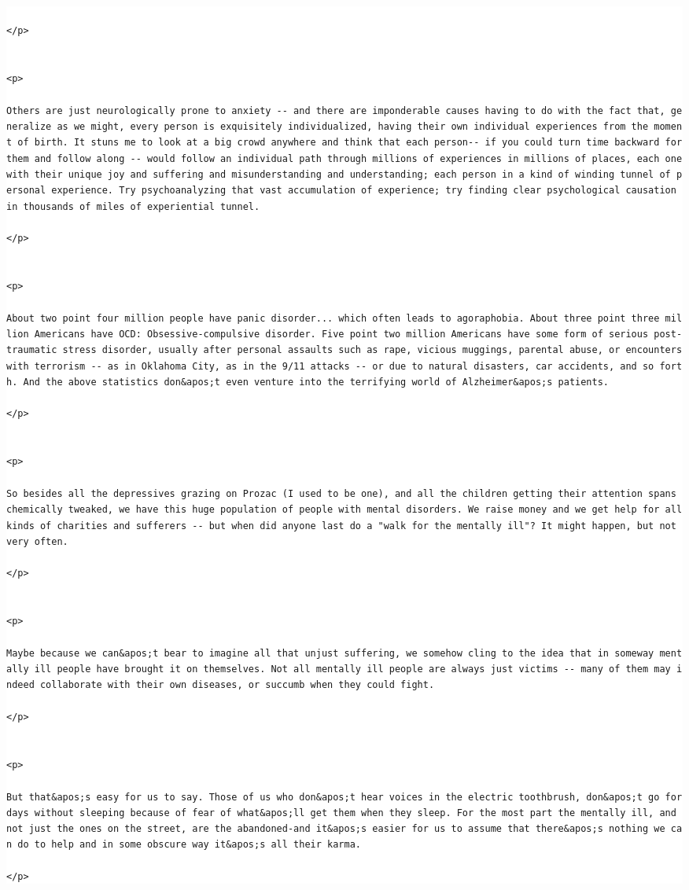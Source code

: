                                                                                                                                                         </p>
                                                                                                                                                        
                                                                                                                                                        <p>
                                                                                                                                                          Others are just neurologically prone to anxiety -- and there are imponderable causes having to do with the fact that, generalize as we might, every person is exquisitely individualized, having their own individual experiences from the moment of birth. It stuns me to look at a big crowd anywhere and think that each person-- if you could turn time backward for them and follow along -- would follow an individual path through millions of experiences in millions of places, each one with their unique joy and suffering and misunderstanding and understanding; each person in a kind of winding tunnel of personal experience. Try psychoanalyzing that vast accumulation of experience; try finding clear psychological causation in thousands of miles of experiential tunnel.
                                                                                                                                                        </p>
                                                                                                                                                        
                                                                                                                                                        <p>
                                                                                                                                                          About two point four million people have panic disorder... which often leads to agoraphobia. About three point three million Americans have OCD: Obsessive-compulsive disorder. Five point two million Americans have some form of serious post-traumatic stress disorder, usually after personal assaults such as rape, vicious muggings, parental abuse, or encounters with terrorism -- as in Oklahoma City, as in the 9/11 attacks -- or due to natural disasters, car accidents, and so forth. And the above statistics don&apos;t even venture into the terrifying world of Alzheimer&apos;s patients.
                                                                                                                                                        </p>
                                                                                                                                                        
                                                                                                                                                        <p>
                                                                                                                                                          So besides all the depressives grazing on Prozac (I used to be one), and all the children getting their attention spans chemically tweaked, we have this huge population of people with mental disorders. We raise money and we get help for all kinds of charities and sufferers -- but when did anyone last do a "walk for the mentally ill"? It might happen, but not very often.
                                                                                                                                                        </p>
                                                                                                                                                        
                                                                                                                                                        <p>
                                                                                                                                                          Maybe because we can&apos;t bear to imagine all that unjust suffering, we somehow cling to the idea that in someway mentally ill people have brought it on themselves. Not all mentally ill people are always just victims -- many of them may indeed collaborate with their own diseases, or succumb when they could fight.
                                                                                                                                                        </p>
                                                                                                                                                        
                                                                                                                                                        <p>
                                                                                                                                                          But that&apos;s easy for us to say. Those of us who don&apos;t hear voices in the electric toothbrush, don&apos;t go for days without sleeping because of fear of what&apos;ll get them when they sleep. For the most part the mentally ill, and not just the ones on the street, are the abandoned-and it&apos;s easier for us to assume that there&apos;s nothing we can do to help and in some obscure way it&apos;s all their karma.
                                                                                                                                                        </p>
                                                                                                                                                        